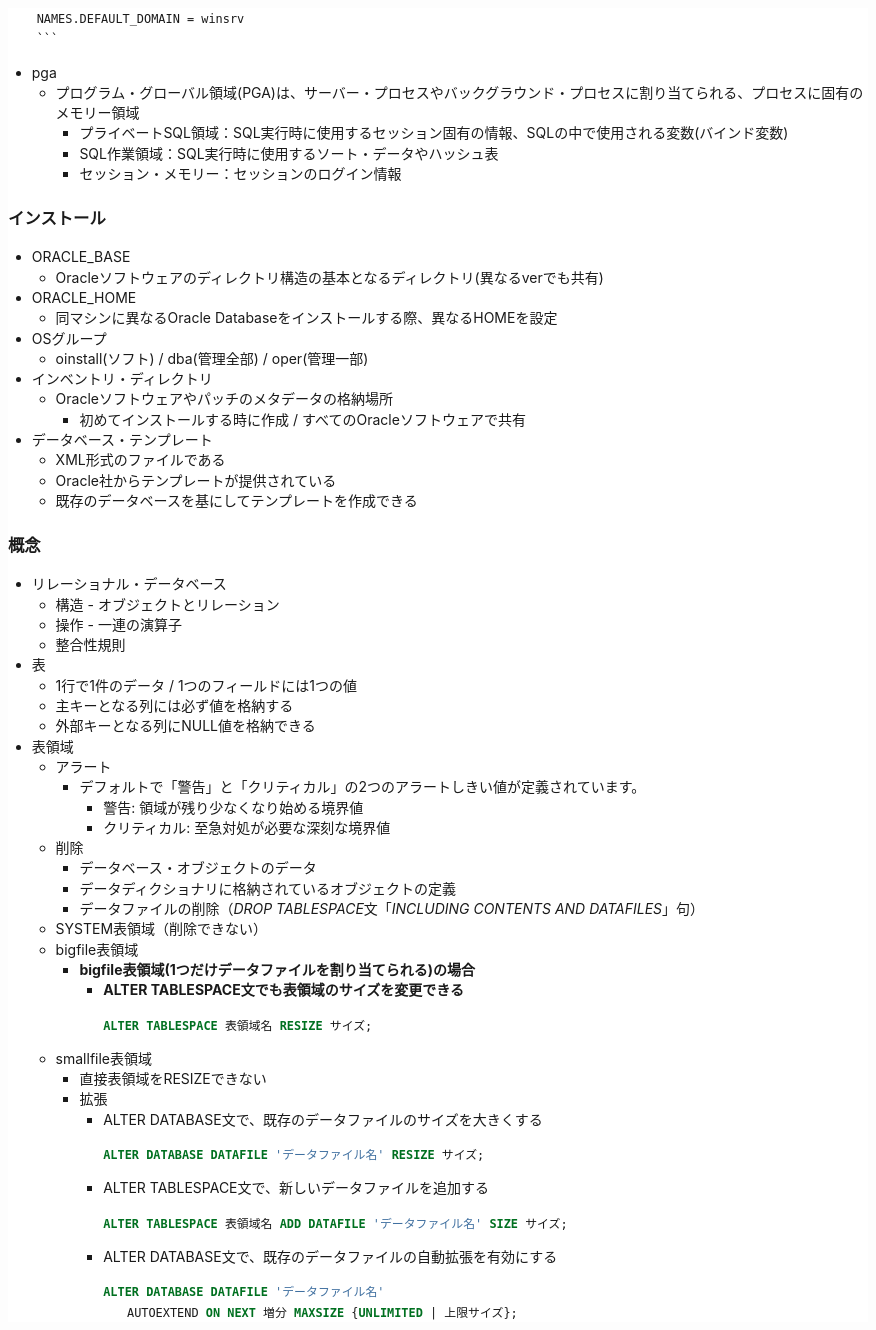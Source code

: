         NAMES.DEFAULT_DOMAIN = winsrv
        ```
- pga
    - プログラム・グローバル領域(PGA)は、サーバー・プロセスやバックグラウンド・プロセスに割り当てられる、プロセスに固有のメモリー領域
        - プライベートSQL領域：SQL実行時に使用するセッション固有の情報、SQLの中で使用される変数(バインド変数)
        - SQL作業領域：SQL実行時に使用するソート・データやハッシュ表
        - セッション・メモリー：セッションのログイン情報
### インストール
- ORACLE_BASE
    - Oracleソフトウェアのディレクトリ構造の基本となるディレクトリ(異なるverでも共有)
- ORACLE_HOME
    - 同マシンに異なるOracle Databaseをインストールする際、異なるHOMEを設定
- OSグループ
    - oinstall(ソフト) / dba(管理全部) / oper(管理一部)
- インベントリ・ディレクトリ
    - Oracleソフトウェアやパッチのメタデータの格納場所
        - 初めてインストールする時に作成 / すべてのOracleソフトウェアで共有
- データベース・テンプレート
    - XML形式のファイルである
    - Oracle社からテンプレートが提供されている
    - 既存のデータベースを基にしてテンプレートを作成できる
### 概念
- リレーショナル・データベース
    - 構造 - オブジェクトとリレーション
    - 操作 - 一連の演算子
    - 整合性規則
- 表
    - 1行で1件のデータ / 1つのフィールドには1つの値
    - 主キーとなる列には必ず値を格納する
    - 外部キーとなる列にNULL値を格納できる
- 表領域
    - アラート
        - デフォルトで「警告」と「クリティカル」の2つのアラートしきい値が定義されています。
            - 警告: 領域が残り少なくなり始める境界値
            - クリティカル: 至急対処が必要な深刻な境界値
    - 削除
        - データベース・オブジェクトのデータ
        - データディクショナリに格納されているオブジェクトの定義
        - データファイルの削除（*DROP TABLESPACE*文「*INCLUDING CONTENTS AND DATAFILES*」句）
    - SYSTEM表領域（削除できない）
    - bigfile表領域
        - **bigfile表領域(1つだけデータファイルを割り当てられる)の場合**
            - **ALTER TABLESPACE文でも表領域のサイズを変更できる**
                ```sql
                ALTER TABLESPACE 表領域名 RESIZE サイズ;
                ```
    - smallfile表領域
        - 直接表領域をRESIZEできない
        - 拡張
            - ALTER DATABASE文で、既存のデータファイルのサイズを大きくする
                ```sql
                ALTER DATABASE DATAFILE 'データファイル名' RESIZE サイズ;
                ```
            - ALTER TABLESPACE文で、新しいデータファイルを追加する
                ```sql
                ALTER TABLESPACE 表領域名 ADD DATAFILE 'データファイル名' SIZE サイズ;
                ```
            - ALTER DATABASE文で、既存のデータファイルの自動拡張を有効にする
                ```sql
                ALTER DATABASE DATAFILE 'データファイル名'
                　　AUTOEXTEND ON NEXT 増分 MAXSIZE {UNLIMITED | 上限サイズ};
                ```